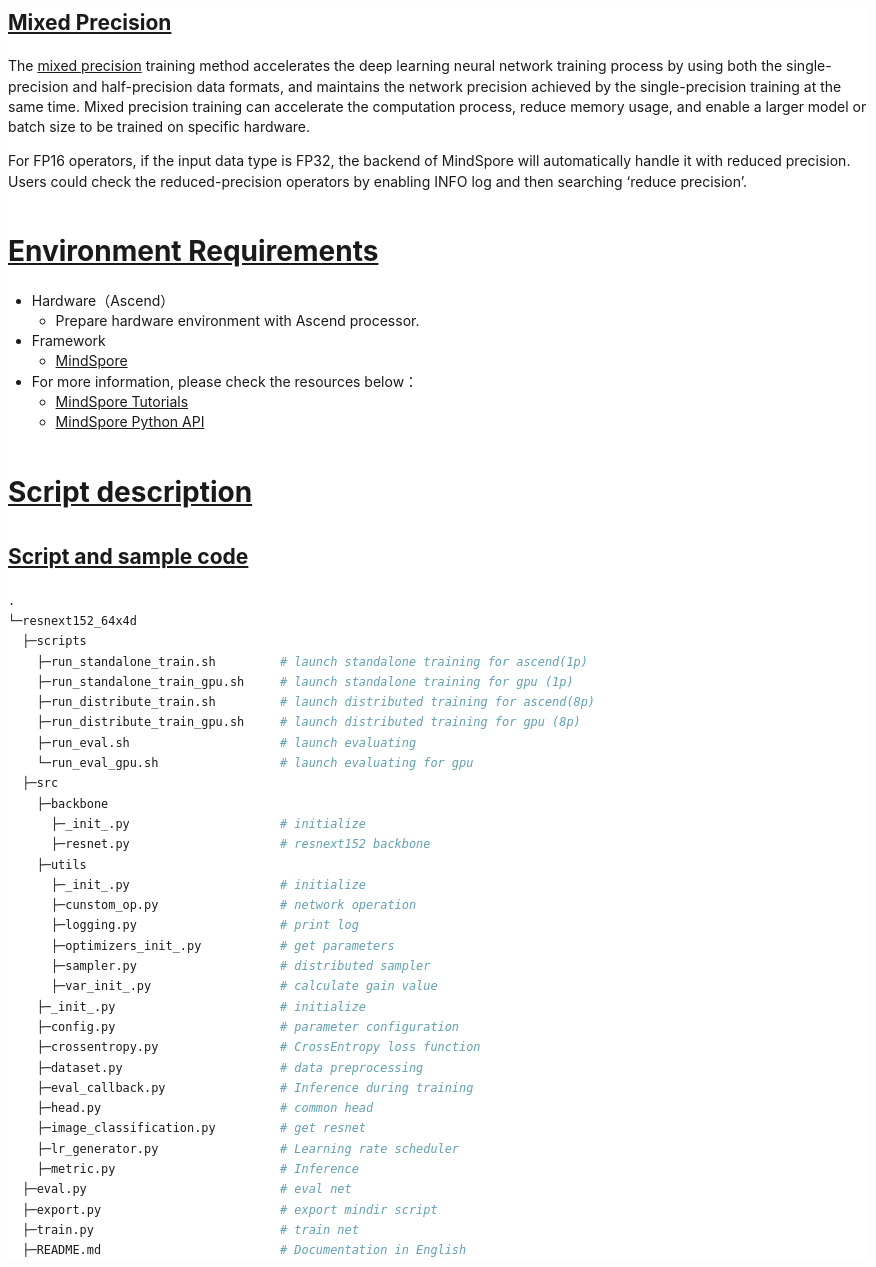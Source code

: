 ## [Mixed Precision](#contents)

The [mixed precision](https://www.mindspore.cn/docs/programming_guide/en/master/enable_mixed_precision.html) training method accelerates the deep learning neural network training process by using both the single-precision and half-precision data formats, and maintains the network precision achieved by the single-precision training at the same time. Mixed precision training can accelerate the computation process, reduce memory usage, and enable a larger model or batch size to be trained on specific hardware.

For FP16 operators, if the input data type is FP32, the backend of MindSpore will automatically handle it with reduced precision. Users could check the reduced-precision operators by enabling INFO log and then searching ‘reduce precision’.

# [Environment Requirements](#contents)

- Hardware（Ascend）
    - Prepare hardware environment with Ascend  processor.
- Framework
    - [MindSpore](https://www.mindspore.cn/install/en)
- For more information, please check the resources below：
    - [MindSpore Tutorials](https://www.mindspore.cn/tutorials/en/master/index.html)
    - [MindSpore Python API](https://www.mindspore.cn/docs/api/en/master/index.html)

# [Script description](#contents)

## [Script and sample code](#contents)

```python
.
└─resnext152_64x4d
  ├─scripts
    ├─run_standalone_train.sh         # launch standalone training for ascend(1p)
    ├─run_standalone_train_gpu.sh     # launch standalone training for gpu (1p)
    ├─run_distribute_train.sh         # launch distributed training for ascend(8p)
    ├─run_distribute_train_gpu.sh     # launch distributed training for gpu (8p)
    ├─run_eval.sh                     # launch evaluating
    └─run_eval_gpu.sh                 # launch evaluating for gpu
  ├─src
    ├─backbone
      ├─_init_.py                     # initialize
      ├─resnet.py                     # resnext152 backbone
    ├─utils
      ├─_init_.py                     # initialize
      ├─cunstom_op.py                 # network operation
      ├─logging.py                    # print log
      ├─optimizers_init_.py           # get parameters
      ├─sampler.py                    # distributed sampler
      ├─var_init_.py                  # calculate gain value
    ├─_init_.py                       # initialize
    ├─config.py                       # parameter configuration
    ├─crossentropy.py                 # CrossEntropy loss function
    ├─dataset.py                      # data preprocessing
    ├─eval_callback.py                # Inference during training
    ├─head.py                         # common head
    ├─image_classification.py         # get resnet
    ├─lr_generator.py                 # Learning rate scheduler
    ├─metric.py                       # Inference
  ├─eval.py                           # eval net
  ├─export.py                         # export mindir script
  ├─train.py                          # train net
  ├─README.md                         # Documentation in English
```